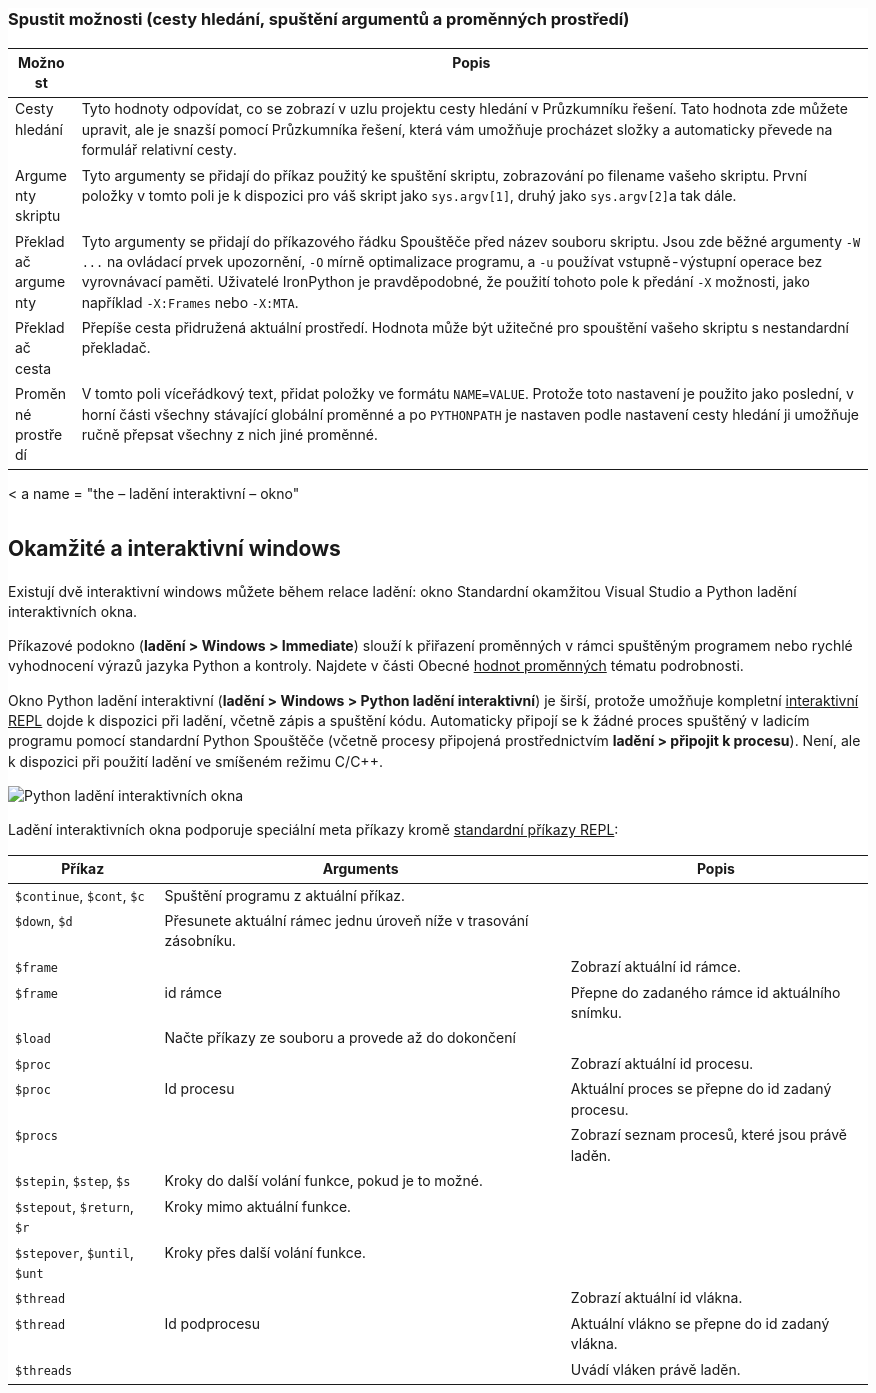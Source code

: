 ### <a name="run-options-search-paths-startup-arguments-and-environment-variables"></a>Spustit možnosti (cesty hledání, spuštění argumentů a proměnných prostředí)

| Možnost | Popis |
| --- | --- |
| Cesty hledání | Tyto hodnoty odpovídat, co se zobrazí v uzlu projektu cesty hledání v Průzkumníku řešení. Tato hodnota zde můžete upravit, ale je snazší pomocí Průzkumníka řešení, která vám umožňuje procházet složky a automaticky převede na formulář relativní cesty. |
| Argumenty skriptu | Tyto argumenty se přidají do příkaz použitý ke spuštění skriptu, zobrazování po filename vašeho skriptu. První položky v tomto poli je k dispozici pro váš skript jako `sys.argv[1]`, druhý jako `sys.argv[2]`a tak dále. |
| Překladač argumenty | Tyto argumenty se přidají do příkazového řádku Spouštěče před název souboru skriptu. Jsou zde běžné argumenty `-W ...` na ovládací prvek upozornění, `-O` mírně optimalizace programu, a `-u` používat vstupně-výstupní operace bez vyrovnávací paměti. Uživatelé IronPython je pravděpodobné, že použití tohoto pole k předání `-X` možnosti, jako například `-X:Frames` nebo `-X:MTA`. |
| Překladač cesta | Přepíše cesta přidružená aktuální prostředí.  Hodnota může být užitečné pro spouštění vašeho skriptu s nestandardní překladač. |
| Proměnné prostředí | V tomto poli víceřádkový text, přidat položky ve formátu `NAME=VALUE`. Protože toto nastavení je použito jako poslední, v horní části všechny stávající globální proměnné a po `PYTHONPATH` je nastaven podle nastavení cesty hledání ji umožňuje ručně přepsat všechny z nich jiné proměnné. |

< a name = "the – ladění interaktivní – okno"</a>

## <a name="immediate-and-interactive-windows"></a>Okamžité a interaktivní windows

Existují dvě interaktivní windows můžete během relace ladění: okno Standardní okamžitou Visual Studio a Python ladění interaktivních okna.

Příkazové podokno (**ladění > Windows > Immediate**) slouží k přiřazení proměnných v rámci spuštěným programem nebo rychlé vyhodnocení výrazů jazyka Python a kontroly. Najdete v části Obecné [hodnot proměnných](../ide/reference/immediate-window.md) tématu podrobnosti.

Okno Python ladění interaktivní (**ladění > Windows > Python ladění interaktivní**) je širší, protože umožňuje kompletní [interaktivní REPL](interactive-repl.md) dojde k dispozici při ladění, včetně zápis a spuštění kódu. Automaticky připojí se k žádné proces spuštěný v ladicím programu pomocí standardní Python Spouštěče (včetně procesy připojená prostřednictvím **ladění > připojit k procesu**). Není, ale k dispozici při použití ladění ve smíšeném režimu C/C++.

![Python ladění interaktivních okna](media/debugging-interactive.png)

Ladění interaktivních okna podporuje speciální meta příkazy kromě [standardní příkazy REPL](interactive-repl.md#meta-commands):

| Příkaz | Arguments | Popis |
| --- | --- | --- |
| `$continue`, `$cont`, `$c` | Spuštění programu z aktuální příkaz. |
| `$down`, `$d` | Přesunete aktuální rámec jednu úroveň níže v trasování zásobníku. |
| `$frame` | | Zobrazí aktuální id rámce.
| `$frame` | id rámce | Přepne do zadaného rámce id aktuálního snímku.
| `$load` | Načte příkazy ze souboru a provede až do dokončení |
| `$proc` |  | Zobrazí aktuální id procesu. |
| `$proc` | Id procesu | Aktuální proces se přepne do id zadaný procesu. |
| `$procs` | | Zobrazí seznam procesů, které jsou právě laděn. |
| `$stepin`, `$step`, `$s` | Kroky do další volání funkce, pokud je to možné. |
| `$stepout`, `$return`, `$r` | Kroky mimo aktuální funkce. |
| `$stepover`, `$until`, `$unt` | Kroky přes další volání funkce. |
| `$thread` | | Zobrazí aktuální id vlákna. |
| `$thread` | Id podprocesu | Aktuální vlákno se přepne do id zadaný vlákna. |
| `$threads` | | Uvádí vláken právě laděn. |